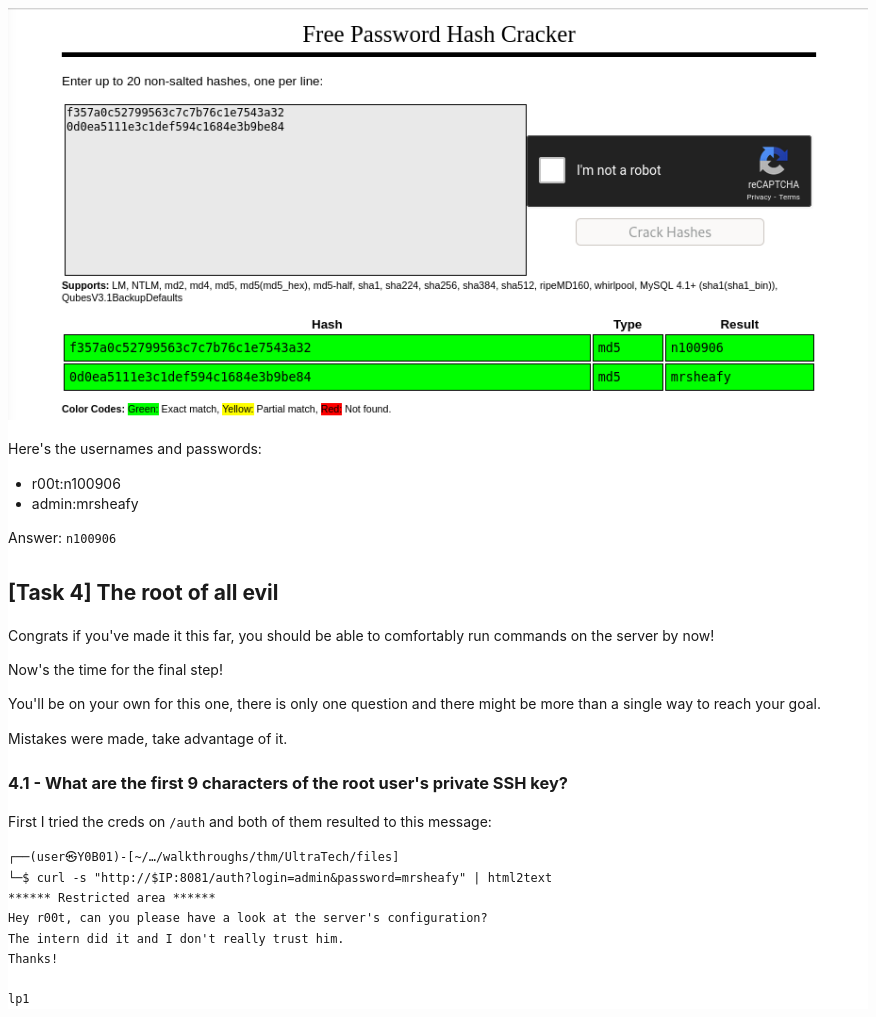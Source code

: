 <p align="center"><img src="files/cracked.png"></p>

Here's the usernames and passwords:

* r00t:n100906
* admin:mrsheafy

Answer: `n100906`

## [Task 4] The root of all evil

Congrats if you've made it this far, you should be able to comfortably run commands on the server by now!

Now's the time for the final step!

You'll be on your own for this one, there is only one question and there might be more than a single way to reach your goal.

Mistakes were made, take advantage of it.

### 4.1 - What are the first 9 characters of the root user's private SSH key?

First I tried the creds on `/auth` and both of them resulted to this message:

~~~
┌──(user㉿Y0B01)-[~/…/walkthroughs/thm/UltraTech/files]
└─$ curl -s "http://$IP:8081/auth?login=admin&password=mrsheafy" | html2text
****** Restricted area ******
Hey r00t, can you please have a look at the server's configuration?
The intern did it and I don't really trust him.
Thanks!

lp1
~~~
